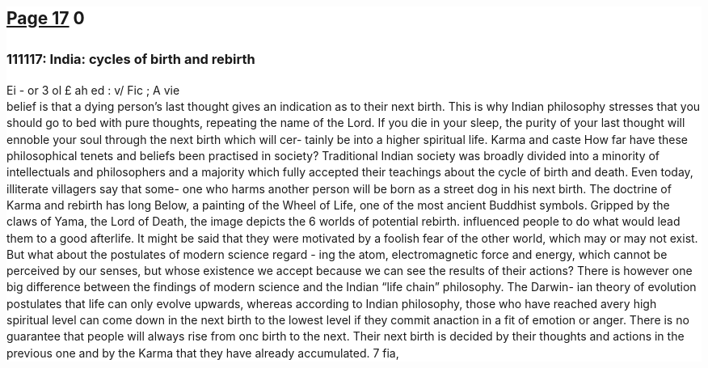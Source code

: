 ## [Page 17](111114engo.pdf#page=17) 0

### 111117: India: cycles of birth and rebirth

  
Ei - or 3 ol £ 
ah ed : 
v/ Fic ; A 
vie   
belief is that a dying person’s last thought gives 
an indication as to their next birth. This is why 
Indian philosophy stresses that you should 
go to bed with pure thoughts, repeating the 
name of the Lord. If you die in your sleep, the 
purity of your last thought will ennoble your 
soul through the next birth which will cer- 
tainly be into a higher spiritual life. 
Karma and caste 
How far have these philosophical tenets and 
beliefs been practised in society? Traditional 
Indian society was broadly divided into a 
minority of intellectuals and philosophers 
and a majority which fully accepted their 
teachings about the cycle of birth and death. 
Even today, illiterate villagers say that some- 
one who harms another person will be born as 
a street dog in his next birth. 
The doctrine of Karma and rebirth has long 
Below, a painting of the Wheel 
of Life, one of the most ancient 
Buddhist symbols. Gripped by 
the claws of Yama, the Lord of 
Death, the image depicts the 6 
worlds of potential rebirth. 
influenced people to do what would lead them 
to a good afterlife. It might be said that they 
were motivated by a foolish fear of the other 
world, which may or may not exist. But what 
about the postulates of modern science regard - 
ing the atom, electromagnetic force and energy, 
which cannot be perceived by our senses, but 
whose existence we accept because we can see the 
results of their actions? 
There is however one big difference 
between the findings of modern science and the 
Indian “life chain” philosophy. The Darwin- 
ian theory of evolution postulates that life 
can only evolve upwards, whereas according 
to Indian philosophy, those who have reached 
avery high spiritual level can come down in the 
next birth to the lowest level if they commit 
anaction in a fit of emotion or anger. There is 
no guarantee that people will always rise from 
onc birth to the next. Their next birth is 
decided by their thoughts and actions in the 
previous one and by the Karma that they have 
already accumulated. 
7 fia, 
 